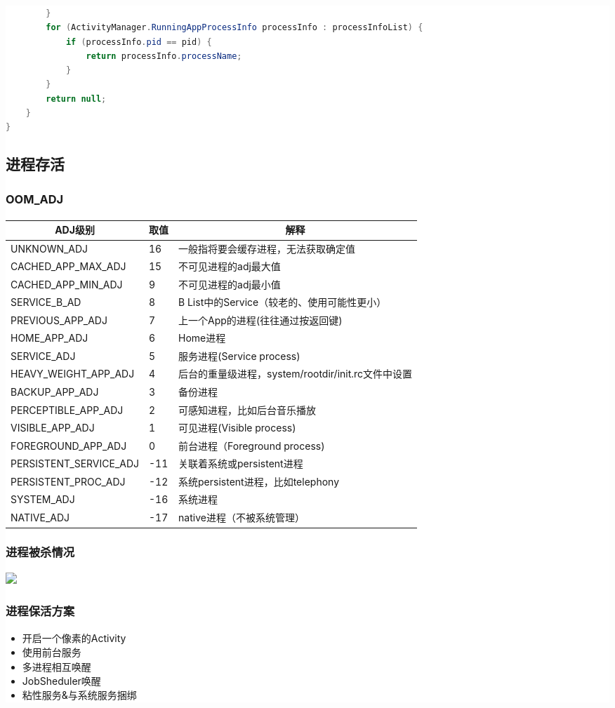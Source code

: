 ```java
        }
        for (ActivityManager.RunningAppProcessInfo processInfo : processInfoList) {
            if (processInfo.pid == pid) {
                return processInfo.processName;
            }
        }
        return null;
    }
}
```

## 进程存活
### OOM_ADJ
| ADJ级别 | 取值 | 解释
|-----|-----|------
| UNKNOWN_ADJ | 16 | 一般指将要会缓存进程，无法获取确定值
| CACHED_APP_MAX_ADJ | 15 | 不可见进程的adj最大值
| CACHED_APP_MIN_ADJ | 9 | 不可见进程的adj最小值
| SERVICE_B_AD | 8 | B List中的Service（较老的、使用可能性更小）
| PREVIOUS_APP_ADJ | 7 | 上一个App的进程(往往通过按返回键)
| HOME_APP_ADJ | 6 | Home进程
| SERVICE_ADJ | 5 | 服务进程(Service process)
| HEAVY_WEIGHT_APP_ADJ | 4 | 后台的重量级进程，system/rootdir/init.rc文件中设置
| BACKUP_APP_ADJ | 3 | 备份进程
| PERCEPTIBLE_APP_ADJ | 2 | 可感知进程，比如后台音乐播放
| VISIBLE_APP_ADJ | 1 | 可见进程(Visible process)
| FOREGROUND_APP_ADJ | 0 | 前台进程（Foreground process)
| PERSISTENT_SERVICE_ADJ | -11 | 关联着系统或persistent进程
| PERSISTENT_PROC_ADJ | -12 | 系统persistent进程，比如telephony
| SYSTEM_ADJ | -16 | 系统进程
| NATIVE_ADJ | -17 | native进程（不被系统管理）

### 进程被杀情况
![](https://pic3.zhimg.com/80/18b6bfb1bf54433619a7122c3a8e606e_hd.png)

### 进程保活方案
- 开启一个像素的Activity
- 使用前台服务
- 多进程相互唤醒
- JobSheduler唤醒
- 粘性服务&与系统服务捆绑
